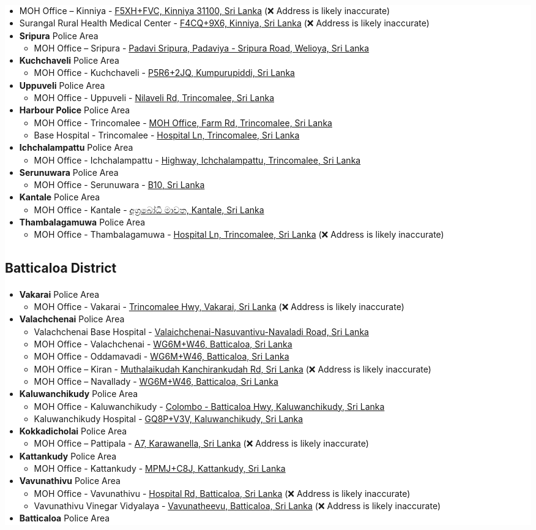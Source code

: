  * MOH Office – Kinniya - [F5XH+FVC, Kinniya 31100, Sri Lanka](https://www.google.lk/maps/place/8.498696N,81.179644E) (❌ Address is likely inaccurate) 
  * Surangal Rural Health Medical Center - [F4CQ+9X6, Kinniya, Sri Lanka](https://www.google.lk/maps/place/8.47091N,81.139893E) (❌ Address is likely inaccurate) 
* **Sripura** Police Area
  * MOH Office – Sripura - [Padavi Sripura, Padaviya - Sripura Road, Welioya, Sri Lanka](https://www.google.lk/maps/place/8.926697N,80.814799E) 
* **Kuchchaveli** Police Area
  * MOH Office - Kuchchaveli - [P5R6+2JQ, Kumpurupiddi, Sri Lanka](https://www.google.lk/maps/place/8.740082N,81.161616E) 
* **Uppuveli** Police Area
  * MOH Office - Uppuveli - [Nilaveli Rd, Trincomalee, Sri Lanka](https://www.google.lk/maps/place/8.607961N,81.216512E) 
* **Harbour Police** Police Area
  * MOH Office - Trincomalee - [MOH Office, Farm Rd, Trincomalee, Sri Lanka](https://www.google.lk/maps/place/8.598974N,81.216963E) 
  * Base Hospital - Trincomalee - [Hospital Ln, Trincomalee, Sri Lanka](https://www.google.lk/maps/place/8.56486N,81.239445E) 
* **Ichchalampattu** Police Area
  * MOH Office - Ichchalampattu - [Highway, Ichchalampattu, Trincomalee, Sri Lanka](https://www.google.lk/maps/place/8.289644N,81.358983E) 
* **Serunuwara** Police Area
  * MOH Office - Serunuwara - [B10, Sri Lanka](https://www.google.lk/maps/place/8.323143N,81.299894E) 
* **Kantale** Police Area
  * MOH Office - Kantale - [අග්‍රබෝධි මාවත, Kantale, Sri Lanka](https://www.google.lk/maps/place/8.349617N,81.009107E) 
* **Thambalagamuwa** Police Area
  * MOH Office - Thambalagamuwa - [Hospital Ln, Trincomalee, Sri Lanka](https://www.google.lk/maps/place/8.563603N,81.239584E) (❌ Address is likely inaccurate) 
## Batticaloa District
* **Vakarai** Police Area
  * MOH Office - Vakarai - [Trincomalee Hwy, Vakarai, Sri Lanka](https://www.google.lk/maps/place/8.134552N,81.435328E) (❌ Address is likely inaccurate) 
* **Valachchenai** Police Area
  * Valachchenai Base Hospital - [Valaichchenai-Nasuvantivu-Navaladi Road, Sri Lanka](https://www.google.lk/maps/place/7.911315N,81.533046E) 
  * MOH Office - Valachchenai - [WG6M+W46, Batticaloa, Sri Lanka](https://www.google.lk/maps/place/7.912281N,81.532775E) 
  * MOH Office - Oddamavadi - [WG6M+W46, Batticaloa, Sri Lanka](https://www.google.lk/maps/place/7.912281N,81.532775E) 
  * MOH Office – Kiran - [Muthalaikudah Kanchirankudah Rd, Sri Lanka](https://www.google.lk/maps/place/7.623441N,81.717877E) (❌ Address is likely inaccurate) 
  * MOH Office – Navallady - [WG6M+W46, Batticaloa, Sri Lanka](https://www.google.lk/maps/place/7.912281N,81.532775E) 
* **Kaluwanchikudy** Police Area
  * MOH Office - Kaluwanchikudy - [Colombo - Batticaloa Hwy, Kaluwanchikudy, Sri Lanka](https://www.google.lk/maps/place/7.509333N,81.79204E) 
  * Kaluwanchikudy Hospital - [GQ8P+V3V, Kaluwanchikudy, Sri Lanka](https://www.google.lk/maps/place/7.51724N,81.785184E) 
* **Kokkadicholai** Police Area
  * MOH Office – Pattipala - [A7, Karawanella, Sri Lanka](https://www.google.lk/maps/place/7.023407N,80.262082E) (❌ Address is likely inaccurate) 
* **Kattankudy** Police Area
  * MOH Office - Kattankudy - [MPMJ+C8J, Kattankudy, Sri Lanka](https://www.google.lk/maps/place/7.683586N,81.730767E) 
* **Vavunathivu** Police Area
  * MOH Office - Vavunathivu - [Hospital Rd, Batticaloa, Sri Lanka](https://www.google.lk/maps/place/7.708253N,81.691368E) (❌ Address is likely inaccurate) 
  * Vavunathivu Vinegar Vidyalaya - [Vavunatheevu, Batticaloa, Sri Lanka](https://www.google.lk/maps/place/7.696807N,81.654056E) (❌ Address is likely inaccurate) 
* **Batticaloa** Police Area